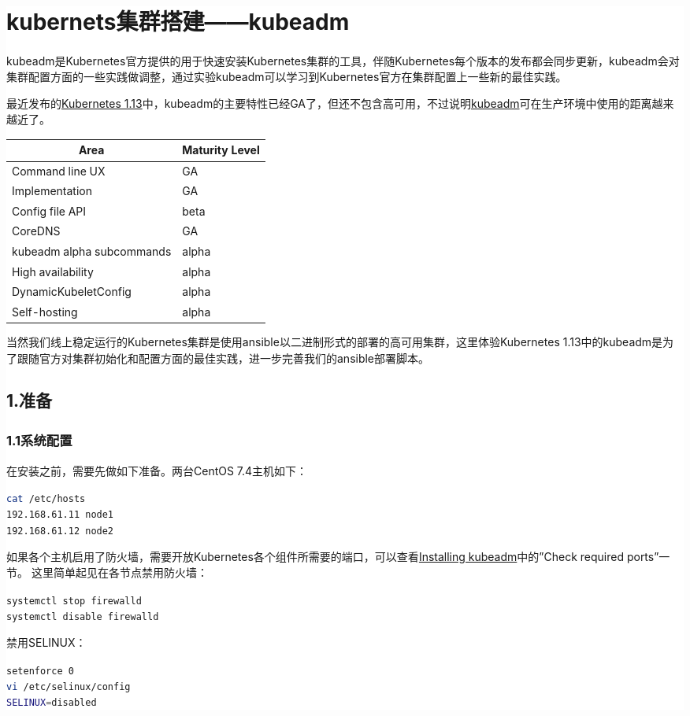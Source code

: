 # kubernets集群搭建——kubeadm

kubeadm是Kubernetes官方提供的用于快速安装Kubernetes集群的工具，伴随Kubernetes每个版本的发布都会同步更新，kubeadm会对集群配置方面的一些实践做调整，通过实验kubeadm可以学习到Kubernetes官方在集群配置上一些新的最佳实践。

最近发布的[Kubernetes 1.13](https://www.kubernetes.org.cn/tags/kubernetes1-13)中，kubeadm的主要特性已经GA了，但还不包含高可用，不过说明[kubeadm](https://www.kubernetes.org.cn/tags/kubeadm)可在生产环境中使用的距离越来越近了。

| Area                      | Maturity Level |
| ------------------------- | -------------- |
| Command line UX           | GA             |
| Implementation            | GA             |
| Config file API           | beta           |
| CoreDNS                   | GA             |
| kubeadm alpha subcommands | alpha          |
| High availability         | alpha          |
| DynamicKubeletConfig      | alpha          |
| Self-hosting              | alpha          |

当然我们线上稳定运行的Kubernetes集群是使用ansible以二进制形式的部署的高可用集群，这里体验Kubernetes 1.13中的kubeadm是为了跟随官方对集群初始化和配置方面的最佳实践，进一步完善我们的ansible部署脚本。

## 1.准备

### 1.1系统配置

在安装之前，需要先做如下准备。两台CentOS 7.4主机如下：

```bash
cat /etc/hosts
192.168.61.11 node1
192.168.61.12 node2
```

如果各个主机启用了防火墙，需要开放Kubernetes各个组件所需要的端口，可以查看[Installing kubeadm](https://kubernetes.io/docs/setup/independent/install-kubeadm/)中的”Check required ports”一节。 这里简单起见在各节点禁用防火墙：

```bash
systemctl stop firewalld
systemctl disable firewalld
```

禁用SELINUX：

```bash
setenforce 0
vi /etc/selinux/config
SELINUX=disabled
```
